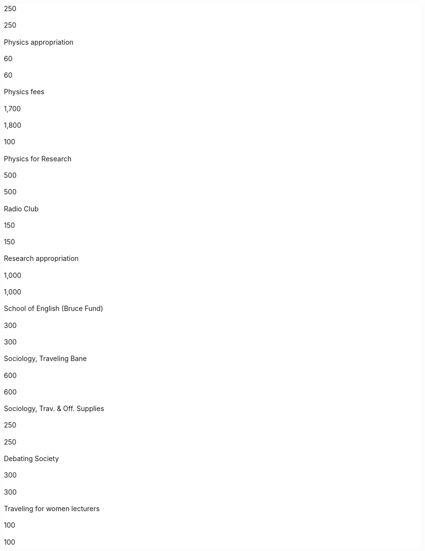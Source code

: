 250

250

Physics appropriation

60

60

Physics fees

1,700

1,800

100

Physics for Research

500

500

Radio Club

150

150

Research appropriation

1,000

1,000

School of English (Bruce Fund)

300

300

Sociology, Traveling Bane

600

600

Sociology, Trav. & Off. Supplies

250

250

Debating Society

300

300

Traveling for women lecturers

100

100
